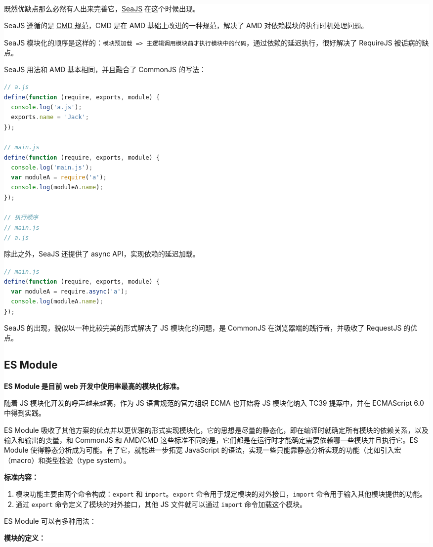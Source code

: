 既然优缺点那么必然有人出来完善它，[SeaJS](https://seajs.github.io/seajs/docs/) 在这个时候出现。

SeaJS 遵循的是 [CMD 规范](https://github.com/cmdjs/specification/blob/master/draft/module.md)，CMD 是在 AMD 基础上改进的一种规范，解决了 AMD 对依赖模块的执行时机处理问题。

SeaJS 模块化的顺序是这样的：`模块预加载 => 主逻辑调用模块前才执行模块中的代码`，通过依赖的延迟执行，很好解决了 RequireJS 被诟病的缺点。

SeaJS 用法和 AMD 基本相同，并且融合了 CommonJS 的写法：

```javascript
// a.js
define(function (require, exports, module) {
  console.log('a.js');
  exports.name = 'Jack';
});

// main.js
define(function (require, exports, module) {
  console.log('main.js');
  var moduleA = require('a');
  console.log(moduleA.name);
});

// 执行顺序
// main.js
// a.js
```

除此之外，SeaJS 还提供了 async API，实现依赖的延迟加载。

```javascript
// main.js
define(function (require, exports, module) {
  var moduleA = require.async('a');
  console.log(moduleA.name);
});
```

SeaJS 的出现，貌似以一种比较完美的形式解决了 JS 模块化的问题，是 CommonJS 在浏览器端的践行者，并吸收了 RequestJS 的优点。

## ES Module

**ES Module 是目前 web 开发中使用率最高的模块化标准。**

随着 JS 模块化开发的呼声越来越高，作为 JS 语言规范的官方组织 ECMA 也开始将 JS 模块化纳入 TC39 提案中，并在 ECMAScript 6.0 中得到实践。

ES Module 吸收了其他方案的优点并以更优雅的形式实现模块化，它的思想是尽量的静态化，即在编译时就确定所有模块的依赖关系，以及输入和输出的变量，和 CommonJS 和 AMD/CMD 这些标准不同的是，它们都是在运行时才能确定需要依赖哪一些模块并且执行它。ES Module 使得静态分析成为可能。有了它，就能进一步拓宽 JavaScript 的语法，实现一些只能靠静态分析实现的功能（比如引入宏（macro）和类型检验（type system）。

**标准内容：**

1. 模块功能主要由两个命令构成：`export` 和 `import`。`export` 命令用于规定模块的对外接口，`import` 命令用于输入其他模块提供的功能。
2. 通过 `export` 命令定义了模块的对外接口，其他 JS 文件就可以通过 `import` 命令加载这个模块。

ES Module 可以有多种用法：

**模块的定义：**
